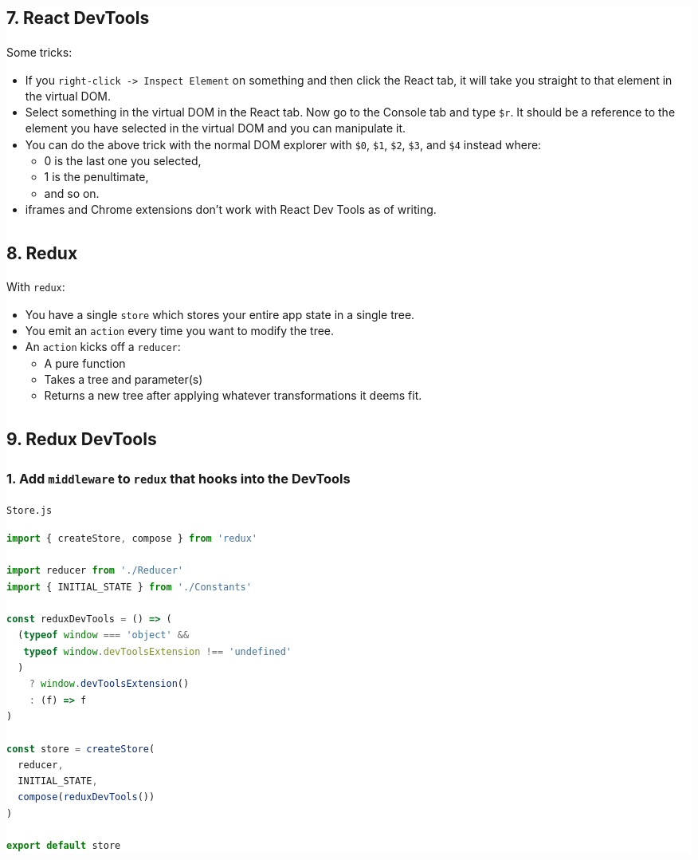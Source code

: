 
## 7. React DevTools

Some tricks:

- If you `right-click -> Inspect Element` on something and then click the React tab, it will take you straight to that element in the virtual DOM.
- Select something in the virtual DOM in the React tab. Now go to the Console tab and type `$r`. It should be a reference to the element you have selected in the virtual DOM and you can manipulate it.
- You can do the above trick with the normal DOM explorer with `$0`, `$1`, `$2`, `$3`, and `$4` instead where:
	- 0 is the last one you selected,
	- 1 is the penultimate,
	- and so on.
- iframes and Chrome extensions don’t work with React Dev Tools as of writing.


## 8. Redux

With `redux`:

- You have a single `store` which stores your entire app state in a single tree.
- You emit an `action` every time you want to modify the tree.
- An `action` kicks off a `reducer`:
	- A pure function
	- Takes a tree and parameter(s)
	- Returns a new tree after applying whatever transformations it deems fit.

## 9. Redux DevTools

### 1. Add `middleware` to `redux` that hooks into the DevTools

`Store.js`

```javascript
import { createStore, compose } from 'redux'

import reducer from './Reducer'
import { INITIAL_STATE } from './Constants'

const reduxDevTools = () => (
  (typeof window === 'object' &&
   typeof window.devToolsExtension !== 'undefined'
  )
    ? window.devToolsExtension()
    : (f) => f
)

const store = createStore(
  reducer,
  INITIAL_STATE,
  compose(reduxDevTools())
)

export default store
```
